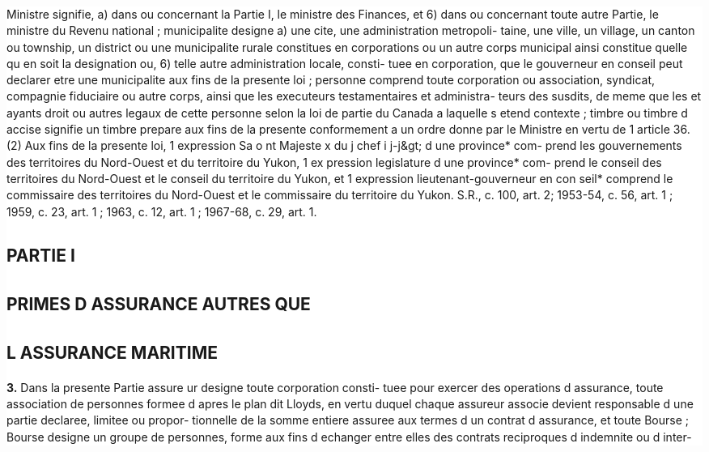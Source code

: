 Ministre signifie,
a) dans ou concernant la Partie I, le
ministre des Finances, et
6) dans ou concernant toute autre Partie,
le ministre du Revenu national ;
municipalite designe
a) une cite, une administration metropoli-
taine, une ville, un village, un canton ou
township, un district ou une municipalite
rurale constitues en corporations ou un
autre corps municipal ainsi constitue quelle
qu en soit la designation ou,
6) telle autre administration locale, consti-
tuee en corporation, que le gouverneur en
conseil peut declarer etre une municipalite
aux fins de la presente loi ;
personne comprend toute corporation ou
association, syndicat, compagnie fiduciaire
ou autre corps, ainsi que les
executeurs testamentaires et administra-
teurs des susdits, de meme que les
et ayants droit ou autres
legaux de cette personne selon la loi de
partie du Canada a laquelle s etend
contexte ;
timbre ou timbre d accise signifie un
timbre prepare aux fins de la presente
conformement a un ordre donne par le
Ministre en vertu de 1 article 36.
(2) Aux fins de la presente loi, 1 expression
Sa o nt Majeste x du j chef i j-j&amp;gt; d une province* com-
prend les gouvernements des territoires du
Nord-Ouest et du territoire du Yukon, 1 ex
pression legislature d une province* com-
prend le conseil des territoires du Nord-Ouest
et le conseil du territoire du Yukon, et
1 expression lieutenant-gouverneur en con
seil* comprend le commissaire des territoires
du Nord-Ouest et le commissaire du territoire
du Yukon. S.R., c. 100, art. 2; 1953-54, c. 56,
art. 1 ; 1959, c. 23, art. 1 ; 1963, c. 12, art. 1 ;
1967-68, c. 29, art. 1.

## PARTIE I

## PRIMES D ASSURANCE AUTRES QUE

## L ASSURANCE MARITIME

**3.** Dans la presente Partie
assure ur designe toute corporation consti-
tuee pour exercer des operations d assurance,
toute association de personnes formee
d apres le plan dit Lloyds, en vertu duquel
chaque assureur associe devient responsable
d une partie declaree, limitee ou propor-
tionnelle de la somme entiere assuree aux
termes d un contrat d assurance, et toute
Bourse ;
Bourse designe un groupe de personnes,
forme aux fins d echanger entre elles des
contrats reciproques d indemnite ou d inter-